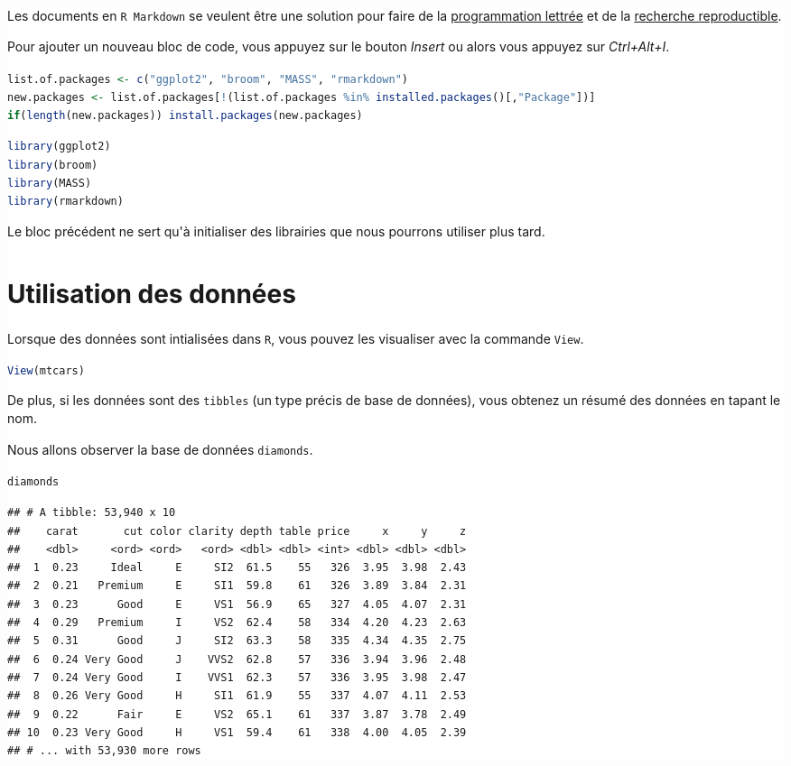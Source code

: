 Les documents en `R Markdown` se veulent être une solution pour faire de la [programmation lettrée](https://fr.wikipedia.org/wiki/Programmation_lettr%C3%A9e) et de la [recherche reproductible](https://en.wikipedia.org/wiki/Reproducibility#Reproducible_research).

Pour ajouter un nouveau bloc de code, vous appuyez sur le bouton *Insert* ou alors vous appuyez sur *Ctrl+Alt+I*.


```r
list.of.packages <- c("ggplot2", "broom", "MASS", "rmarkdown")
new.packages <- list.of.packages[!(list.of.packages %in% installed.packages()[,"Package"])]
if(length(new.packages)) install.packages(new.packages)
```


```r
library(ggplot2)
library(broom)
library(MASS)
library(rmarkdown)
```

Le bloc précédent ne sert qu'à initialiser des librairies que nous pourrons utiliser plus tard.

# Utilisation des données

Lorsque des données sont intialisées dans `R`, vous pouvez les visualiser avec la commande `View`.


```r
View(mtcars)
```

De plus, si les données sont des `tibbles` (un type précis de base de données), vous obtenez un résumé des données en tapant le nom.

Nous allons observer la base de données `diamonds`.

```r
diamonds
```

```
## # A tibble: 53,940 x 10
##    carat       cut color clarity depth table price     x     y     z
##    <dbl>     <ord> <ord>   <ord> <dbl> <dbl> <int> <dbl> <dbl> <dbl>
##  1  0.23     Ideal     E     SI2  61.5    55   326  3.95  3.98  2.43
##  2  0.21   Premium     E     SI1  59.8    61   326  3.89  3.84  2.31
##  3  0.23      Good     E     VS1  56.9    65   327  4.05  4.07  2.31
##  4  0.29   Premium     I     VS2  62.4    58   334  4.20  4.23  2.63
##  5  0.31      Good     J     SI2  63.3    58   335  4.34  4.35  2.75
##  6  0.24 Very Good     J    VVS2  62.8    57   336  3.94  3.96  2.48
##  7  0.24 Very Good     I    VVS1  62.3    57   336  3.95  3.98  2.47
##  8  0.26 Very Good     H     SI1  61.9    55   337  4.07  4.11  2.53
##  9  0.22      Fair     E     VS2  65.1    61   337  3.87  3.78  2.49
## 10  0.23 Very Good     H     VS1  59.4    61   338  4.00  4.05  2.39
## # ... with 53,930 more rows
```
